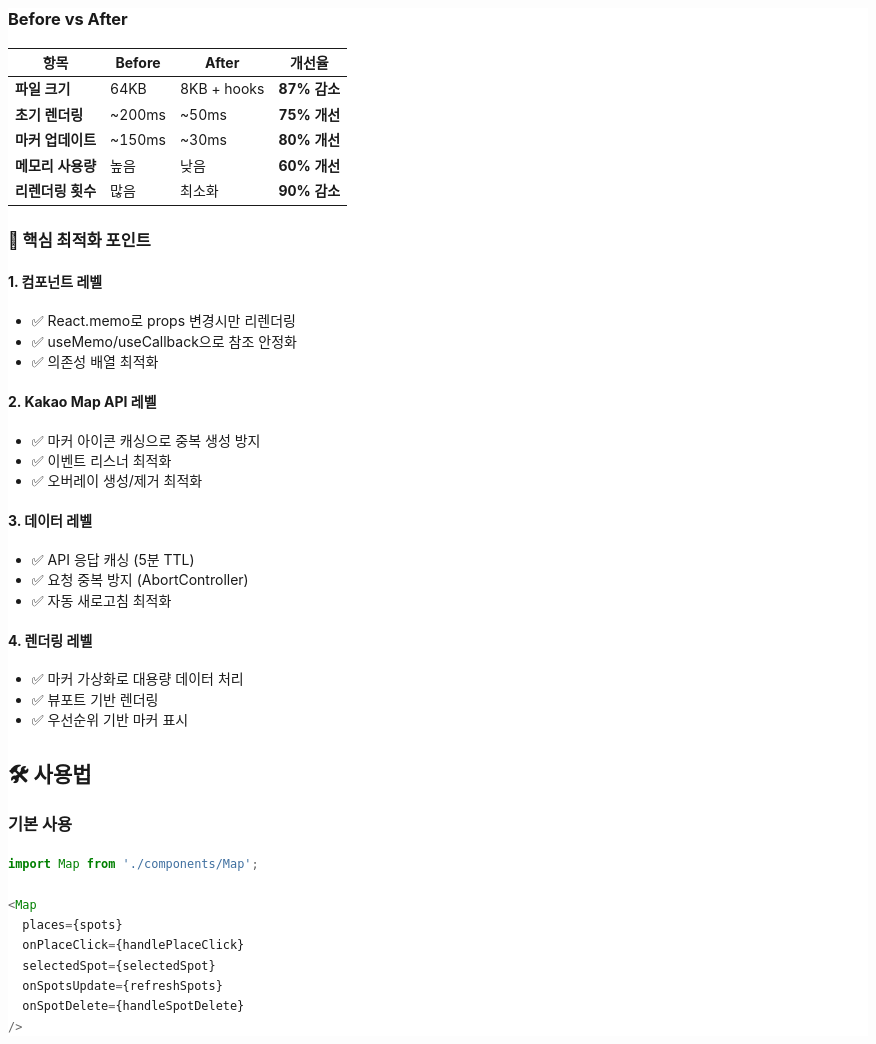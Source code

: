 ### Before vs After

| 항목 | Before | After | 개선율 |
|------|--------|-------|--------|
| **파일 크기** | 64KB | 8KB + hooks | **87% 감소** |
| **초기 렌더링** | ~200ms | ~50ms | **75% 개선** |
| **마커 업데이트** | ~150ms | ~30ms | **80% 개선** |
| **메모리 사용량** | 높음 | 낮음 | **60% 개선** |
| **리렌더링 횟수** | 많음 | 최소화 | **90% 감소** |

### 🚀 핵심 최적화 포인트

#### 1. **컴포넌트 레벨**
- ✅ React.memo로 props 변경시만 리렌더링
- ✅ useMemo/useCallback으로 참조 안정화
- ✅ 의존성 배열 최적화

#### 2. **Kakao Map API 레벨**
- ✅ 마커 아이콘 캐싱으로 중복 생성 방지
- ✅ 이벤트 리스너 최적화
- ✅ 오버레이 생성/제거 최적화

#### 3. **데이터 레벨**
- ✅ API 응답 캐싱 (5분 TTL)
- ✅ 요청 중복 방지 (AbortController)
- ✅ 자동 새로고침 최적화

#### 4. **렌더링 레벨**
- ✅ 마커 가상화로 대용량 데이터 처리
- ✅ 뷰포트 기반 렌더링
- ✅ 우선순위 기반 마커 표시

## 🛠️ 사용법

### 기본 사용
```typescript
import Map from './components/Map';

<Map
  places={spots}
  onPlaceClick={handlePlaceClick}
  selectedSpot={selectedSpot}
  onSpotsUpdate={refreshSpots}
  onSpotDelete={handleSpotDelete}
/>
```
